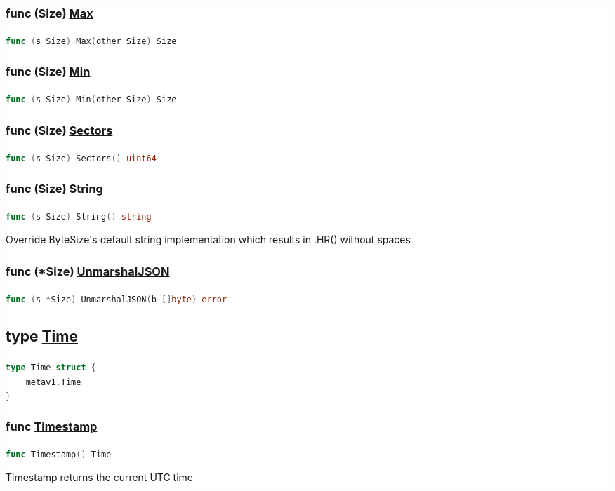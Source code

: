 

### <a name="Size.Max">func</a> (Size) [Max](/pkg/apis/meta/v1alpha1/size.go?s=1055:1089#L62)
``` go
func (s Size) Max(other Size) Size
```



### <a name="Size.Min">func</a> (Size) [Min](/pkg/apis/meta/v1alpha1/size.go?s=952:986#L54)
``` go
func (s Size) Min(other Size) Size
```



### <a name="Size.Sectors">func</a> (Size) [Sectors](/pkg/apis/meta/v1alpha1/size.go?s=612:642#L39)
``` go
func (s Size) Sectors() uint64
```



### <a name="Size.String">func</a> (Size) [String](/pkg/apis/meta/v1alpha1/size.go?s=770:799#L44)
``` go
func (s Size) String() string
```
Override ByteSize's default string implementation which results in .HR() without spaces




### <a name="Size.UnmarshalJSON">func</a> (\*Size) [UnmarshalJSON](/pkg/apis/meta/v1alpha1/size.go?s=1265:1309#L75)
``` go
func (s *Size) UnmarshalJSON(b []byte) error
```



## <a name="Time">type</a> [Time](/pkg/apis/meta/v1alpha1/time.go?s=151:184#L12)
``` go
type Time struct {
    metav1.Time
}

```






### <a name="Timestamp">func</a> [Timestamp](/pkg/apis/meta/v1alpha1/time.go?s=549:570#L30)
``` go
func Timestamp() Time
```
Timestamp returns the current UTC time
